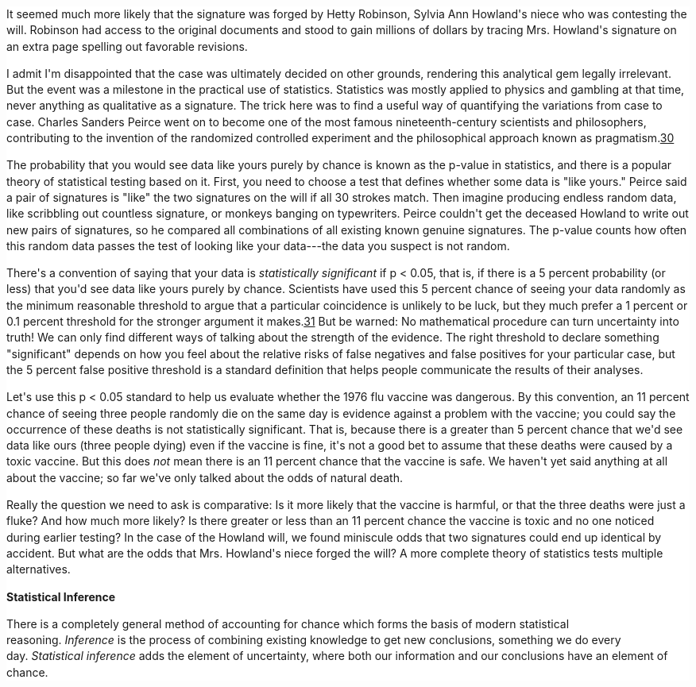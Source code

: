 It seemed much more likely that the signature was forged by Hetty Robinson, Sylvia Ann Howland's niece who was contesting the will. Robinson had access to the original documents and stood to gain millions of dollars by tracing Mrs. Howland's signature on an extra page spelling out favorable revisions.

I admit I'm disappointed that the case was ultimately decided on other grounds, rendering this analytical gem legally irrelevant. But the event was a milestone in the practical use of statistics. Statistics was mostly applied to physics and gambling at that time, never anything as qualitative as a signature. The trick here was to find a useful way of quantifying the variations from case to case. Charles Sanders Peirce went on to become one of the most famous nineteenth-century scientists and philosophers, contributing to the invention of the randomized controlled experiment and the philosophical approach known as pragmatism.[30](https://www.cjr.org/tow_center_reports/the_curious_journalists_guide_to_data.php#citations)

The probability that you would see data like yours purely by chance is known as the p-value in statistics, and there is a popular theory of statistical testing based on it. First, you need to choose a test that defines whether some data is "like yours." Peirce said a pair of signatures is "like" the two signatures on the will if all 30 strokes match. Then imagine producing endless random data, like scribbling out countless signature, or monkeys banging on typewriters. Peirce couldn't get the deceased Howland to write out new pairs of signatures, so he compared all combinations of all existing known genuine signatures. The p-value counts how often this random data passes the test of looking like your data---the data you suspect is not random.

There's a convention of saying that your data is *statistically significant* if p < 0.05, that is, if there is a 5 percent probability (or less) that you'd see data like yours purely by chance. Scientists have used this 5 percent chance of seeing your data randomly as the minimum reasonable threshold to argue that a particular coincidence is unlikely to be luck, but they much prefer a 1 percent or 0.1 percent threshold for the stronger argument it makes.[31](https://www.cjr.org/tow_center_reports/the_curious_journalists_guide_to_data.php#citations) But be warned: No mathematical procedure can turn uncertainty into truth! We can only find different ways of talking about the strength of the evidence. The right threshold to declare something "significant" depends on how you feel about the relative risks of false negatives and false positives for your particular case, but the 5 percent false positive threshold is a standard definition that helps people communicate the results of their analyses.

Let's use this p < 0.05 standard to help us evaluate whether the 1976 flu vaccine was dangerous. By this convention, an 11 percent chance of seeing three people randomly die on the same day is evidence against a problem with the vaccine; you could say the occurrence of these deaths is not statistically significant. That is, because there is a greater than 5 percent chance that we'd see data like ours (three people dying) even if the vaccine is fine, it's not a good bet to assume that these deaths were caused by a toxic vaccine. But this does *not* mean there is an 11 percent chance that the vaccine is safe. We haven't yet said anything at all about the vaccine; so far we've only talked about the odds of natural death.

Really the question we need to ask is comparative: Is it more likely that the vaccine is harmful, or that the three deaths were just a fluke? And how much more likely? Is there greater or less than an 11 percent chance the vaccine is toxic and no one noticed during earlier testing? In the case of the Howland will, we found miniscule odds that two signatures could end up identical by accident. But what are the odds that Mrs. Howland's niece forged the will? A more complete theory of statistics tests multiple alternatives.

**Statistical Inference**

There is a completely general method of accounting for chance which forms the basis of modern statistical reasoning. *Inference* is the process of combining existing knowledge to get new conclusions, something we do every day. *Statistical inference* adds the element of uncertainty, where both our information and our conclusions have an element of chance.
